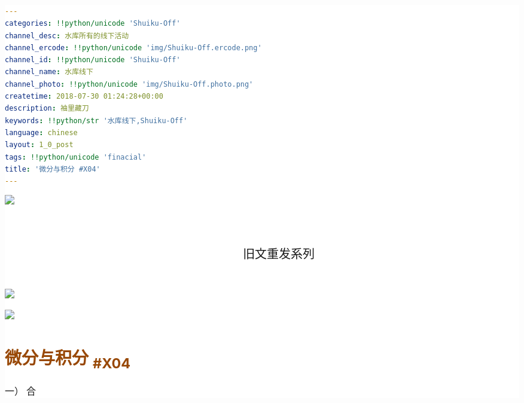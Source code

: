 ```yaml
---
categories: !!python/unicode 'Shuiku-Off'
channel_desc: 水库所有的线下活动
channel_ercode: !!python/unicode 'img/Shuiku-Off.ercode.png'
channel_id: !!python/unicode 'Shuiku-Off'
channel_name: 水库线下
channel_photo: !!python/unicode 'img/Shuiku-Off.photo.png'
createtime: 2018-07-30 01:24:28+00:00
description: 袖里藏刀
keywords: !!python/str '水库线下,Shuiku-Off'
language: chinese
layout: 1_0_post
tags: !!python/unicode 'finacial'
title: '微分与积分 #X04'
---
```

<div class="rich_media_content" id="js_content">
<p style="white-space: normal;">
<img class="" data-copyright="0" data-ratio="0.08352402745995423" data-s="300,640" data-src="" data-type="png" data-w="874" src="{{ '/img/ibkgib9IoiaJWncCNtA15AldEMNpVP7QjgLVsgQNwVhGk70nzia9BFJibx913mFEjhlxKXfIDmMoMhN4XyatBGxhiaQw.png' | prepend: site.img | replace: '//','/' }}"/>
</p>
<p style="margin-top: 0.5em;margin-bottom: 0.5em;max-width: 100%;min-height: 1em;white-space: pre-wrap;text-align: center;">
<span style="max-width: 100%;font-size: 20px;box-sizing: border-box !important;word-wrap: break-word !important;">
          旧文重发系列
         </span>
</p>
<p style="white-space: normal;">
<img class="" data-copyright="0" data-ratio="0.04919908466819222" data-s="300,640" data-src="" data-type="png" data-w="874" src="{{ '/img/ibkgib9IoiaJWncCNtA15AldEMNpVP7QjgLN8fCp2x90AQBqVamf9dBIic01qwsJ9ib8tMgab2qJvWLVvzYM86InPZA.png' | prepend: site.img | replace: '//','/' }}"/>
</p>
<p style="white-space: normal;">
<img class="" data-backh="300" data-backw="534" data-before-oversubscription-url="https://mmbiz.qpic.cn/mmbiz_jpg/Ok4hZ0tV6r6NC6O335Pchg2YHpfuv4NqicQf8fqqI8T8iaLSNGSURibON0T475hdG0XaOiaIGTSmg6yh5FCtzLMm2A/640?wx_fmt=jpeg" data-oversubscription-url="http://mmbiz.qpic.cn/mmbiz_jpg/ibkgib9IoiaJWltMyEfzDbkyJyn7ekQhS61dVLl9AhTZzP3gTYIAyxBXibEw8vplH63wVOA9ztLpCnMFibxsEf78K8Q/0?wx_fmt=jpeg" data-ratio="0.5617977528089888" data-s="300,640" data-src="" data-type="jpeg" data-w="534" src="{{ '/img/ibkgib9IoiaJWltMyEfzDbkyJyn7ekQhS61dVLl9AhTZzP3gTYIAyxBXibEw8vplH63wVOA9ztLpCnMFibxsEf78K8Q.jpeg' | prepend: site.img | replace: '//','/' }}" style="width: 100%;height: auto;"/>
</p>
<h1 style="white-space: normal;">
<span style="font-family: 宋体;color: rgb(152, 72, 6);">
          微分与积分
         </span>
<span style="color: rgb(152, 72, 6);">
<sub>
           #X04
          </sub>
</span>
<br/>
</h1>
<p style="white-space: normal;">
<span style="font-size: 16px;font-family: 华文楷体;">
</span>
</p>
<p style="white-space: normal;">
<span style="font-size: 16px;font-family: 华文楷体;">
</span>
</p>
<p style="white-space: normal;">
<span style="font-size: 16px;font-family: 华文楷体;">
          一）
          <span style='font-stretch: normal;font-size: 9px;line-height: normal;font-family: "Times New Roman"'>
</span>
</span>
<span style="font-size: 16px;font-family: 华文楷体;">
          合